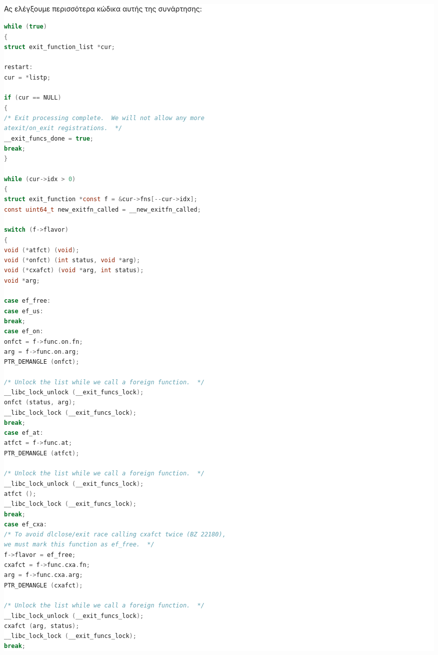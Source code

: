 Ας ελέγξουμε περισσότερα κώδικα αυτής της συνάρτησης:
```c
while (true)
{
struct exit_function_list *cur;

restart:
cur = *listp;

if (cur == NULL)
{
/* Exit processing complete.  We will not allow any more
atexit/on_exit registrations.  */
__exit_funcs_done = true;
break;
}

while (cur->idx > 0)
{
struct exit_function *const f = &cur->fns[--cur->idx];
const uint64_t new_exitfn_called = __new_exitfn_called;

switch (f->flavor)
{
void (*atfct) (void);
void (*onfct) (int status, void *arg);
void (*cxafct) (void *arg, int status);
void *arg;

case ef_free:
case ef_us:
break;
case ef_on:
onfct = f->func.on.fn;
arg = f->func.on.arg;
PTR_DEMANGLE (onfct);

/* Unlock the list while we call a foreign function.  */
__libc_lock_unlock (__exit_funcs_lock);
onfct (status, arg);
__libc_lock_lock (__exit_funcs_lock);
break;
case ef_at:
atfct = f->func.at;
PTR_DEMANGLE (atfct);

/* Unlock the list while we call a foreign function.  */
__libc_lock_unlock (__exit_funcs_lock);
atfct ();
__libc_lock_lock (__exit_funcs_lock);
break;
case ef_cxa:
/* To avoid dlclose/exit race calling cxafct twice (BZ 22180),
we must mark this function as ef_free.  */
f->flavor = ef_free;
cxafct = f->func.cxa.fn;
arg = f->func.cxa.arg;
PTR_DEMANGLE (cxafct);

/* Unlock the list while we call a foreign function.  */
__libc_lock_unlock (__exit_funcs_lock);
cxafct (arg, status);
__libc_lock_lock (__exit_funcs_lock);
break;
```
